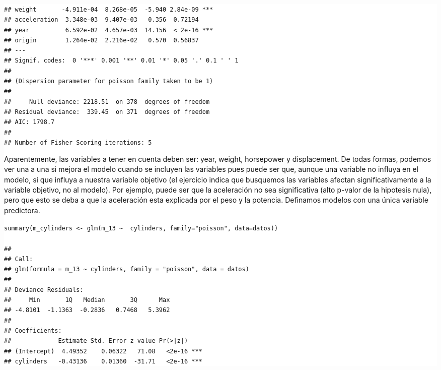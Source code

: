     ## weight       -4.911e-04  8.268e-05  -5.940 2.84e-09 ***
    ## acceleration  3.348e-03  9.407e-03   0.356  0.72194    
    ## year          6.592e-02  4.657e-03  14.156  < 2e-16 ***
    ## origin        1.264e-02  2.216e-02   0.570  0.56837    
    ## ---
    ## Signif. codes:  0 '***' 0.001 '**' 0.01 '*' 0.05 '.' 0.1 ' ' 1
    ## 
    ## (Dispersion parameter for poisson family taken to be 1)
    ## 
    ##     Null deviance: 2218.51  on 378  degrees of freedom
    ## Residual deviance:  339.45  on 371  degrees of freedom
    ## AIC: 1798.7
    ## 
    ## Number of Fisher Scoring iterations: 5

Aparentemente, las variables a tener en cuenta deben ser: year, weight,
horsepower y displacement. De todas formas, podemos ver una a una si
mejora el modelo cuando se incluyen las variables pues puede ser que,
aunque una variable no influya en el modelo, si que influya a nuestra
variable objetivo (el ejercicio indica que busquemos las variables
afectan significativamente a la variable objetivo, no al modelo). Por
ejemplo, puede ser que la aceleración no sea significativa (alto p-valor
de la hipotesis nula), pero que esto se deba a que la aceleración esta
explicada por el peso y la potencia. Definamos modelos con una única
variable predictora.

    summary(m_cylinders <- glm(m_13 ~  cylinders, family="poisson", data=datos))

    ## 
    ## Call:
    ## glm(formula = m_13 ~ cylinders, family = "poisson", data = datos)
    ## 
    ## Deviance Residuals: 
    ##     Min       1Q   Median       3Q      Max  
    ## -4.8101  -1.1363  -0.2836   0.7468   5.3962  
    ## 
    ## Coefficients:
    ##             Estimate Std. Error z value Pr(>|z|)    
    ## (Intercept)  4.49352    0.06322   71.08   <2e-16 ***
    ## cylinders   -0.43136    0.01360  -31.71   <2e-16 ***
